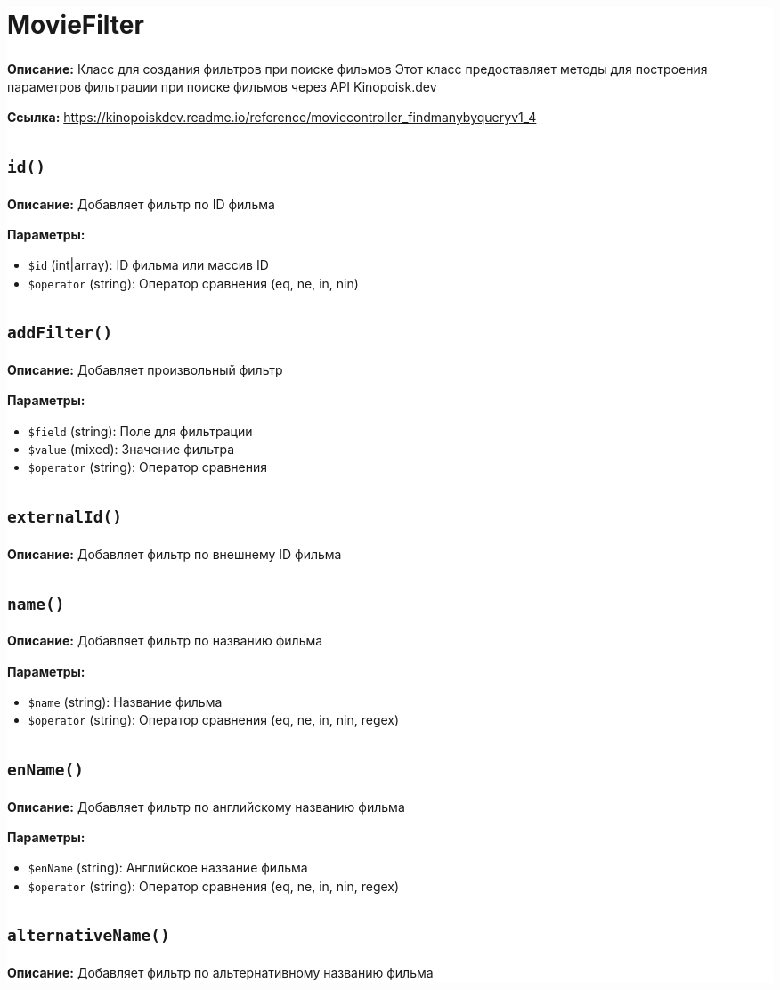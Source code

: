 # MovieFilter

**Описание:** Класс для создания фильтров при поиске фильмов
Этот класс предоставляет методы для построения параметров фильтрации
при поиске фильмов через API Kinopoisk.dev

**Ссылка:** https://kinopoiskdev.readme.io/reference/moviecontroller_findmanybyqueryv1_4

## `id()`

**Описание:** Добавляет фильтр по ID фильма

**Параметры:**

* `$id` (int|array<int>): ID фильма или массив ID
* `$operator` (string): Оператор сравнения (eq, ne, in, nin)

## `addFilter()`

**Описание:** Добавляет произвольный фильтр

**Параметры:**

* `$field` (string): Поле для фильтрации
* `$value` (mixed): Значение фильтра
* `$operator` (string): Оператор сравнения

## `externalId()`

**Описание:** Добавляет фильтр по внешнему ID фильма

## `name()`

**Описание:** Добавляет фильтр по названию фильма

**Параметры:**

* `$name` (string): Название фильма
* `$operator` (string): Оператор сравнения (eq, ne, in, nin, regex)

## `enName()`

**Описание:** Добавляет фильтр по английскому названию фильма

**Параметры:**

* `$enName` (string): Английское название фильма
* `$operator` (string): Оператор сравнения (eq, ne, in, nin, regex)

## `alternativeName()`

**Описание:** Добавляет фильтр по альтернативному названию фильма
